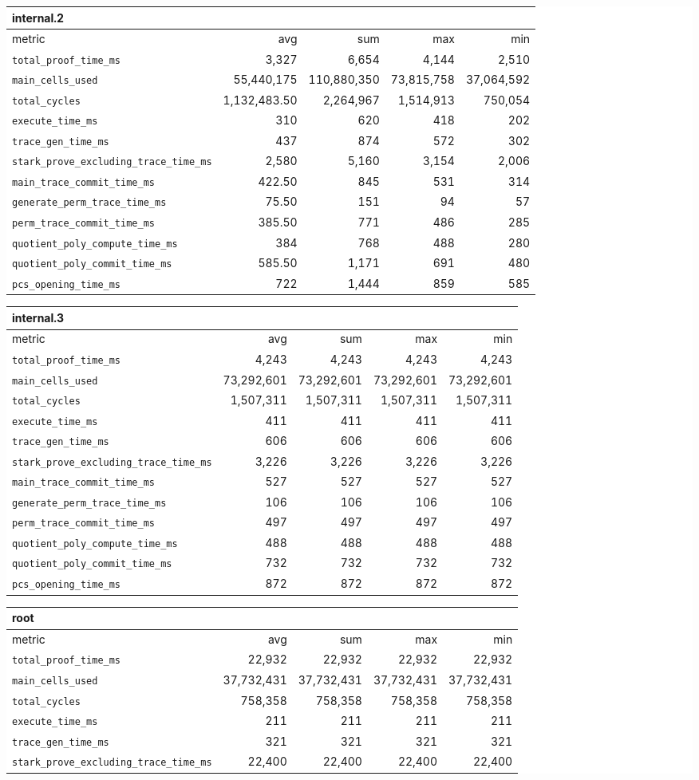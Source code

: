 | internal.2 |||||
|:---|---:|---:|---:|---:|
|metric|avg|sum|max|min|
| `total_proof_time_ms ` |  3,327 |  6,654 |  4,144 |  2,510 |
| `main_cells_used     ` |  55,440,175 |  110,880,350 |  73,815,758 |  37,064,592 |
| `total_cycles        ` |  1,132,483.50 |  2,264,967 |  1,514,913 |  750,054 |
| `execute_time_ms     ` |  310 |  620 |  418 |  202 |
| `trace_gen_time_ms   ` |  437 |  874 |  572 |  302 |
| `stark_prove_excluding_trace_time_ms` |  2,580 |  5,160 |  3,154 |  2,006 |
| `main_trace_commit_time_ms` |  422.50 |  845 |  531 |  314 |
| `generate_perm_trace_time_ms` |  75.50 |  151 |  94 |  57 |
| `perm_trace_commit_time_ms` |  385.50 |  771 |  486 |  285 |
| `quotient_poly_compute_time_ms` |  384 |  768 |  488 |  280 |
| `quotient_poly_commit_time_ms` |  585.50 |  1,171 |  691 |  480 |
| `pcs_opening_time_ms ` |  722 |  1,444 |  859 |  585 |

| internal.3 |||||
|:---|---:|---:|---:|---:|
|metric|avg|sum|max|min|
| `total_proof_time_ms ` |  4,243 |  4,243 |  4,243 |  4,243 |
| `main_cells_used     ` |  73,292,601 |  73,292,601 |  73,292,601 |  73,292,601 |
| `total_cycles        ` |  1,507,311 |  1,507,311 |  1,507,311 |  1,507,311 |
| `execute_time_ms     ` |  411 |  411 |  411 |  411 |
| `trace_gen_time_ms   ` |  606 |  606 |  606 |  606 |
| `stark_prove_excluding_trace_time_ms` |  3,226 |  3,226 |  3,226 |  3,226 |
| `main_trace_commit_time_ms` |  527 |  527 |  527 |  527 |
| `generate_perm_trace_time_ms` |  106 |  106 |  106 |  106 |
| `perm_trace_commit_time_ms` |  497 |  497 |  497 |  497 |
| `quotient_poly_compute_time_ms` |  488 |  488 |  488 |  488 |
| `quotient_poly_commit_time_ms` |  732 |  732 |  732 |  732 |
| `pcs_opening_time_ms ` |  872 |  872 |  872 |  872 |

| root |||||
|:---|---:|---:|---:|---:|
|metric|avg|sum|max|min|
| `total_proof_time_ms ` |  22,932 |  22,932 |  22,932 |  22,932 |
| `main_cells_used     ` |  37,732,431 |  37,732,431 |  37,732,431 |  37,732,431 |
| `total_cycles        ` |  758,358 |  758,358 |  758,358 |  758,358 |
| `execute_time_ms     ` |  211 |  211 |  211 |  211 |
| `trace_gen_time_ms   ` |  321 |  321 |  321 |  321 |
| `stark_prove_excluding_trace_time_ms` |  22,400 |  22,400 |  22,400 |  22,400 |